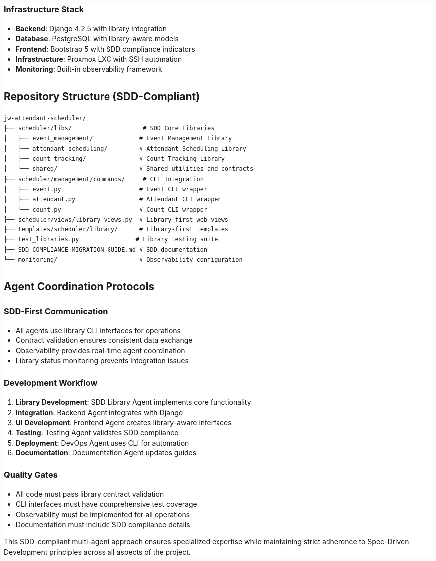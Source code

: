 ### Infrastructure Stack
- **Backend**: Django 4.2.5 with library integration
- **Database**: PostgreSQL with library-aware models
- **Frontend**: Bootstrap 5 with SDD compliance indicators
- **Infrastructure**: Proxmox LXC with SSH automation
- **Monitoring**: Built-in observability framework

## Repository Structure (SDD-Compliant)
```
jw-attendant-scheduler/
├── scheduler/libs/                    # SDD Core Libraries
│   ├── event_management/             # Event Management Library
│   ├── attendant_scheduling/         # Attendant Scheduling Library  
│   ├── count_tracking/               # Count Tracking Library
│   └── shared/                       # Shared utilities and contracts
├── scheduler/management/commands/     # CLI Integration
│   ├── event.py                      # Event CLI wrapper
│   ├── attendant.py                  # Attendant CLI wrapper
│   └── count.py                      # Count CLI wrapper
├── scheduler/views/library_views.py  # Library-first web views
├── templates/scheduler/library/      # Library-first templates
├── test_libraries.py                # Library testing suite
├── SDD_COMPLIANCE_MIGRATION_GUIDE.md # SDD documentation
└── monitoring/                       # Observability configuration
```

## Agent Coordination Protocols

### SDD-First Communication
- All agents use library CLI interfaces for operations
- Contract validation ensures consistent data exchange
- Observability provides real-time agent coordination
- Library status monitoring prevents integration issues

### Development Workflow
1. **Library Development**: SDD Library Agent implements core functionality
2. **Integration**: Backend Agent integrates with Django
3. **UI Development**: Frontend Agent creates library-aware interfaces
4. **Testing**: Testing Agent validates SDD compliance
5. **Deployment**: DevOps Agent uses CLI for automation
6. **Documentation**: Documentation Agent updates guides

### Quality Gates
- All code must pass library contract validation
- CLI interfaces must have comprehensive test coverage
- Observability must be implemented for all operations
- Documentation must include SDD compliance details

This SDD-compliant multi-agent approach ensures specialized expertise while maintaining strict adherence to Spec-Driven Development principles across all aspects of the project.
